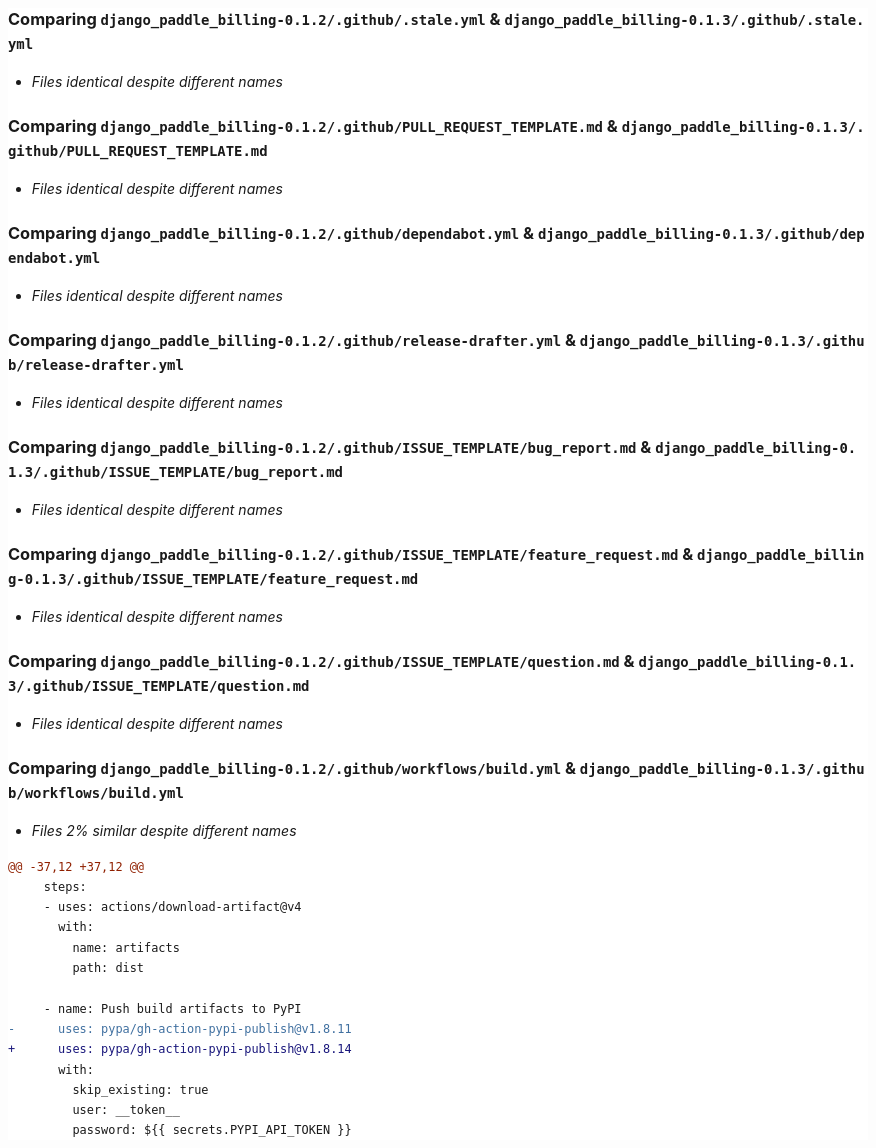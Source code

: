 ### Comparing `django_paddle_billing-0.1.2/.github/.stale.yml` & `django_paddle_billing-0.1.3/.github/.stale.yml`

 * *Files identical despite different names*

### Comparing `django_paddle_billing-0.1.2/.github/PULL_REQUEST_TEMPLATE.md` & `django_paddle_billing-0.1.3/.github/PULL_REQUEST_TEMPLATE.md`

 * *Files identical despite different names*

### Comparing `django_paddle_billing-0.1.2/.github/dependabot.yml` & `django_paddle_billing-0.1.3/.github/dependabot.yml`

 * *Files identical despite different names*

### Comparing `django_paddle_billing-0.1.2/.github/release-drafter.yml` & `django_paddle_billing-0.1.3/.github/release-drafter.yml`

 * *Files identical despite different names*

### Comparing `django_paddle_billing-0.1.2/.github/ISSUE_TEMPLATE/bug_report.md` & `django_paddle_billing-0.1.3/.github/ISSUE_TEMPLATE/bug_report.md`

 * *Files identical despite different names*

### Comparing `django_paddle_billing-0.1.2/.github/ISSUE_TEMPLATE/feature_request.md` & `django_paddle_billing-0.1.3/.github/ISSUE_TEMPLATE/feature_request.md`

 * *Files identical despite different names*

### Comparing `django_paddle_billing-0.1.2/.github/ISSUE_TEMPLATE/question.md` & `django_paddle_billing-0.1.3/.github/ISSUE_TEMPLATE/question.md`

 * *Files identical despite different names*

### Comparing `django_paddle_billing-0.1.2/.github/workflows/build.yml` & `django_paddle_billing-0.1.3/.github/workflows/build.yml`

 * *Files 2% similar despite different names*

```diff
@@ -37,12 +37,12 @@
     steps:
     - uses: actions/download-artifact@v4
       with:
         name: artifacts
         path: dist
 
     - name: Push build artifacts to PyPI
-      uses: pypa/gh-action-pypi-publish@v1.8.11
+      uses: pypa/gh-action-pypi-publish@v1.8.14
       with:
         skip_existing: true
         user: __token__
         password: ${{ secrets.PYPI_API_TOKEN }}
```
